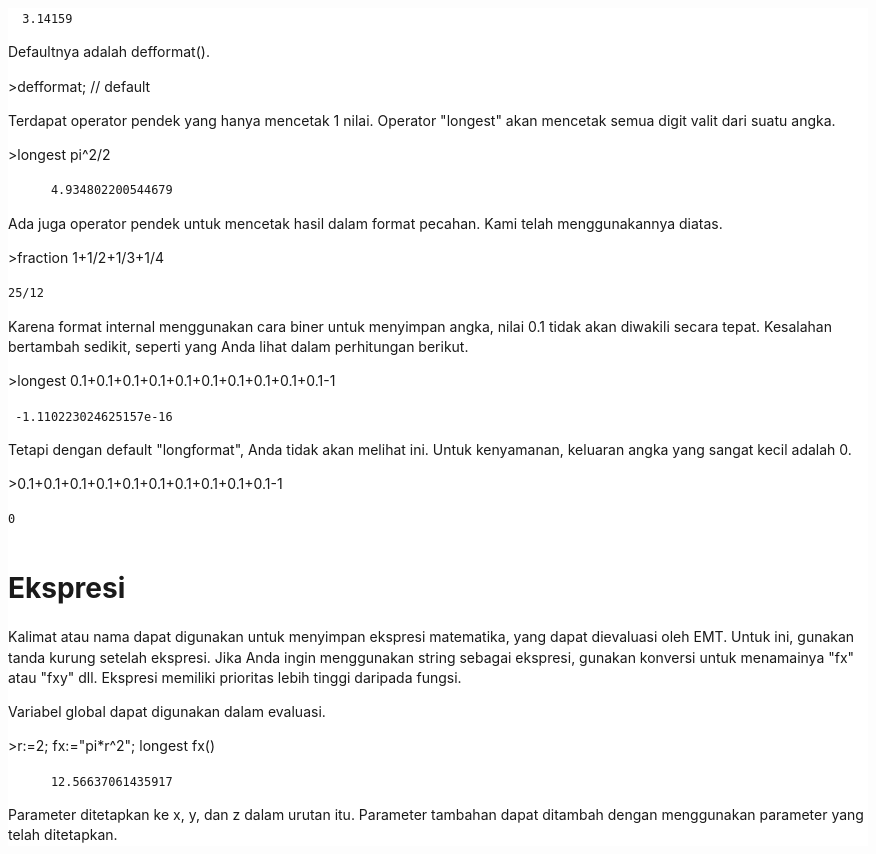 
      3.14159 

Defaultnya adalah defformat().


\>defformat; // default


Terdapat operator pendek yang hanya mencetak 1 nilai. Operator
"longest" akan mencetak semua digit valit dari suatu angka.


\>longest pi^2/2


          4.934802200544679 

Ada juga operator pendek untuk mencetak hasil dalam format pecahan.
Kami telah menggunakannya diatas.


\>fraction 1+1/2+1/3+1/4


    25/12

Karena format internal menggunakan cara biner untuk menyimpan angka,
nilai 0.1 tidak akan diwakili secara tepat. Kesalahan bertambah
sedikit, seperti yang Anda lihat dalam perhitungan berikut.


\>longest 0.1+0.1+0.1+0.1+0.1+0.1+0.1+0.1+0.1+0.1-1


     -1.110223024625157e-16 

Tetapi dengan default "longformat", Anda tidak akan melihat ini. Untuk
kenyamanan, keluaran angka yang sangat kecil adalah 0.


\>0.1+0.1+0.1+0.1+0.1+0.1+0.1+0.1+0.1+0.1-1


    0

# Ekspresi

Kalimat atau nama dapat digunakan untuk menyimpan ekspresi matematika,
yang dapat dievaluasi oleh EMT. Untuk ini, gunakan tanda kurung
setelah ekspresi. Jika Anda ingin menggunakan string sebagai ekspresi,
gunakan konversi untuk menamainya "fx" atau "fxy" dll. Ekspresi
memiliki prioritas lebih tinggi daripada fungsi.


Variabel global dapat digunakan dalam evaluasi.


\>r:=2; fx:="pi\*r^2"; longest fx()


          12.56637061435917 

Parameter ditetapkan ke x, y, dan z dalam urutan itu. Parameter
tambahan dapat ditambah dengan menggunakan parameter yang telah
ditetapkan.
